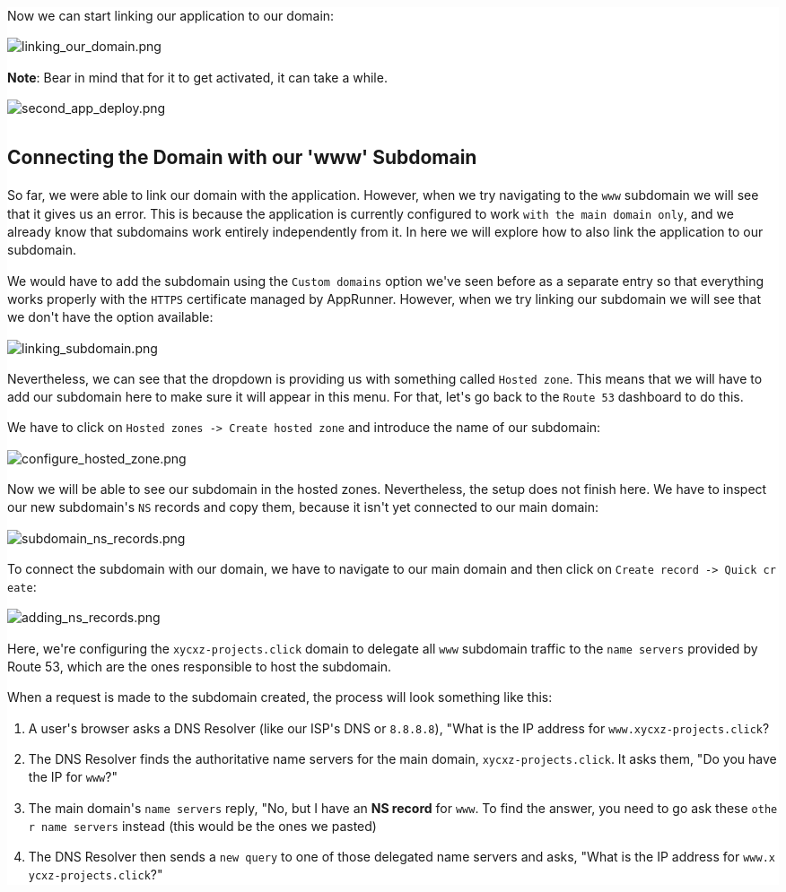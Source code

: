 Now we can start linking our application to our domain:

![linking_our_domain.png](linking_our_domain.png)

**Note**: Bear in mind that for it to get activated, it can take a while.

![second_app_deploy.png](second_app_deploy.png)
## Connecting the Domain with our 'www' Subdomain

So far, we were able to link our domain with the application. However, when we try navigating to the `www` subdomain we will see that it gives us an error. This is because the application is currently configured to work `with the main domain only`, and we already know that subdomains work entirely independently from it. In here we will explore how to also link the application to our subdomain.

We would have to add the subdomain using the `Custom domains` option we've seen before as a separate entry so that everything works properly with the `HTTPS` certificate managed by AppRunner. However, when we try linking our subdomain we will see that we don't have the option available:

![linking_subdomain.png](linking_subdomain.png)

Nevertheless, we can see that the dropdown is providing us with something called `Hosted zone`. This means that we will have to add our subdomain here to make sure it will appear in this menu. For that, let's go back to the `Route 53` dashboard to do this.

We have to click on `Hosted zones -> Create hosted zone` and introduce the name of our subdomain:

![configure_hosted_zone.png](configure_hosted_zone.png)

Now we will be able to see our subdomain in the hosted zones. Nevertheless, the setup does not finish here. We have to inspect our new subdomain's `NS` records and copy them, because it isn't yet connected to our main domain:

![subdomain_ns_records.png](subdomain_ns_records.png)

To connect the subdomain with our domain, we have to navigate to our main domain and then click on `Create record -> Quick create`:

![adding_ns_records.png](adding_ns_records.png)

Here, we're configuring the `xycxz-projects.click` domain to delegate all `www` subdomain traffic to the `name servers` provided by Route 53, which are the ones responsible to host the subdomain.

When a request is made to the subdomain created, the process will look something like this:

1. A user's browser asks a DNS Resolver (like our ISP's DNS or `8.8.8.8`), "What is the IP address for `www.xycxz-projects.click`?

2. The DNS Resolver finds the authoritative name servers for the main domain, `xycxz-projects.click`. It asks them, "Do you have the IP for `www`?"

3. The main domain's `name servers` reply, "No, but I have an **NS record** for `www`. To find the answer, you need to go ask these `other name servers` instead (this would be the ones we pasted)

4. The DNS Resolver then sends a `new query` to one of those delegated name servers and asks, "What is the IP address for `www.xycxz-projects.click`?"
